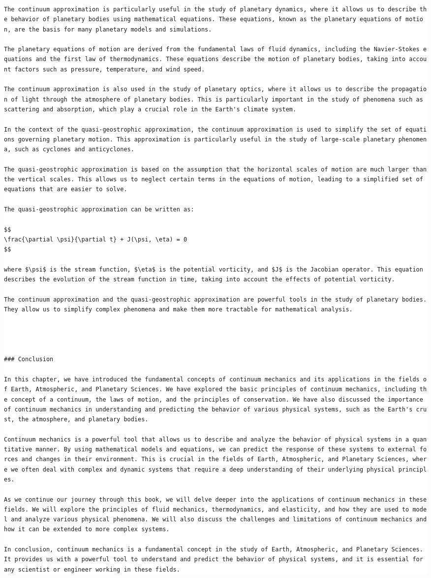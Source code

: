 ```
The continuum approximation is particularly useful in the study of planetary dynamics, where it allows us to describe the behavior of planetary bodies using mathematical equations. These equations, known as the planetary equations of motion, are the basis for many planetary models and simulations.

The planetary equations of motion are derived from the fundamental laws of fluid dynamics, including the Navier-Stokes equations and the first law of thermodynamics. These equations describe the motion of planetary bodies, taking into account factors such as pressure, temperature, and wind speed.

The continuum approximation is also used in the study of planetary optics, where it allows us to describe the propagation of light through the atmosphere of planetary bodies. This is particularly important in the study of phenomena such as scattering and absorption, which play a crucial role in the Earth's climate system.

In the context of the quasi-geostrophic approximation, the continuum approximation is used to simplify the set of equations governing planetary motion. This approximation is particularly useful in the study of large-scale planetary phenomena, such as cyclones and anticyclones.

The quasi-geostrophic approximation is based on the assumption that the horizontal scales of motion are much larger than the vertical scales. This allows us to neglect certain terms in the equations of motion, leading to a simplified set of equations that are easier to solve.

The quasi-geostrophic approximation can be written as:

$$
\frac{\partial \psi}{\partial t} + J(\psi, \eta) = 0
$$

where $\psi$ is the stream function, $\eta$ is the potential vorticity, and $J$ is the Jacobian operator. This equation describes the evolution of the stream function in time, taking into account the effects of potential vorticity.

The continuum approximation and the quasi-geostrophic approximation are powerful tools in the study of planetary bodies. They allow us to simplify complex phenomena and make them more tractable for mathematical analysis.




### Conclusion

In this chapter, we have introduced the fundamental concepts of continuum mechanics and its applications in the fields of Earth, Atmospheric, and Planetary Sciences. We have explored the basic principles of continuum mechanics, including the concept of a continuum, the laws of motion, and the principles of conservation. We have also discussed the importance of continuum mechanics in understanding and predicting the behavior of various physical systems, such as the Earth's crust, the atmosphere, and planetary bodies.

Continuum mechanics is a powerful tool that allows us to describe and analyze the behavior of physical systems in a quantitative manner. By using mathematical models and equations, we can predict the response of these systems to external forces and changes in their environment. This is crucial in the fields of Earth, Atmospheric, and Planetary Sciences, where we often deal with complex and dynamic systems that require a deep understanding of their underlying physical principles.

As we continue our journey through this book, we will delve deeper into the applications of continuum mechanics in these fields. We will explore the principles of fluid mechanics, thermodynamics, and elasticity, and how they are used to model and analyze various physical phenomena. We will also discuss the challenges and limitations of continuum mechanics and how it can be extended to more complex systems.

In conclusion, continuum mechanics is a fundamental concept in the study of Earth, Atmospheric, and Planetary Sciences. It provides us with a powerful tool to understand and predict the behavior of physical systems, and it is essential for any scientist or engineer working in these fields.

```